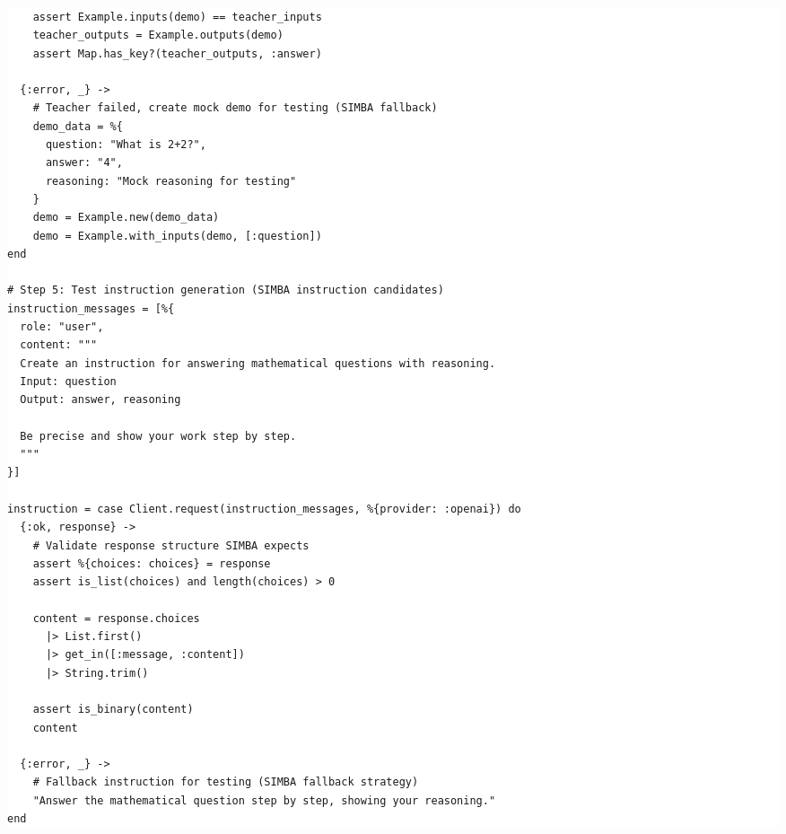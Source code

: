         assert Example.inputs(demo) == teacher_inputs
        teacher_outputs = Example.outputs(demo)
        assert Map.has_key?(teacher_outputs, :answer)
        
      {:error, _} ->
        # Teacher failed, create mock demo for testing (SIMBA fallback)
        demo_data = %{
          question: "What is 2+2?",
          answer: "4",
          reasoning: "Mock reasoning for testing"
        }
        demo = Example.new(demo_data)
        demo = Example.with_inputs(demo, [:question])
    end
    
    # Step 5: Test instruction generation (SIMBA instruction candidates)
    instruction_messages = [%{
      role: "user",
      content: """
      Create an instruction for answering mathematical questions with reasoning.
      Input: question
      Output: answer, reasoning
      
      Be precise and show your work step by step.
      """
    }]
    
    instruction = case Client.request(instruction_messages, %{provider: :openai}) do
      {:ok, response} ->
        # Validate response structure SIMBA expects
        assert %{choices: choices} = response
        assert is_list(choices) and length(choices) > 0
        
        content = response.choices
          |> List.first()
          |> get_in([:message, :content])
          |> String.trim()
        
        assert is_binary(content)
        content
        
      {:error, _} ->
        # Fallback instruction for testing (SIMBA fallback strategy)
        "Answer the mathematical question step by step, showing your reasoning."
    end
    